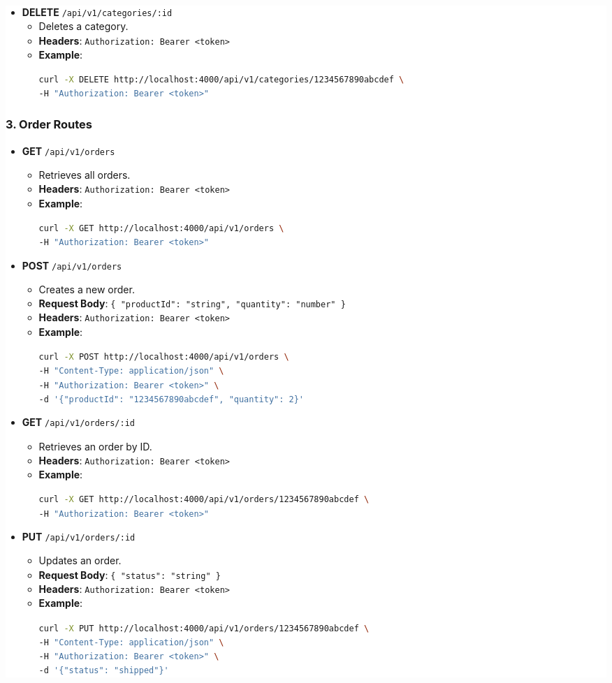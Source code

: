 - **DELETE** `/api/v1/categories/:id`
  - Deletes a category.
  - **Headers**: `Authorization: Bearer <token>`
  - **Example**:
    ```bash
    curl -X DELETE http://localhost:4000/api/v1/categories/1234567890abcdef \
    -H "Authorization: Bearer <token>"
    ```

### **3. Order Routes**

- **GET** `/api/v1/orders`
  - Retrieves all orders.
  - **Headers**: `Authorization: Bearer <token>`
  - **Example**:
    ```bash
    curl -X GET http://localhost:4000/api/v1/orders \
    -H "Authorization: Bearer <token>"
    ```

- **POST** `/api/v1/orders`
  - Creates a new order.
  - **Request Body**: `{ "productId": "string", "quantity": "number" }`
  - **Headers**: `Authorization: Bearer <token>`
  - **Example**:
    ```bash
    curl -X POST http://localhost:4000/api/v1/orders \
    -H "Content-Type: application/json" \
    -H "Authorization: Bearer <token>" \
    -d '{"productId": "1234567890abcdef", "quantity": 2}'
    ```

- **GET** `/api/v1/orders/:id`
  - Retrieves an order by ID.
  - **Headers**: `Authorization: Bearer <token>`
  - **Example**:
    ```bash
    curl -X GET http://localhost:4000/api/v1/orders/1234567890abcdef \
    -H "Authorization: Bearer <token>"
    ```

- **PUT** `/api/v1/orders/:id`
  - Updates an order.
  - **Request Body**: `{ "status": "string" }`
  - **Headers**: `Authorization: Bearer <token>`
  - **Example**:
    ```bash
    curl -X PUT http://localhost:4000/api/v1/orders/1234567890abcdef \
    -H "Content-Type: application/json" \
    -H "Authorization: Bearer <token>" \
    -d '{"status": "shipped"}'
    ```
